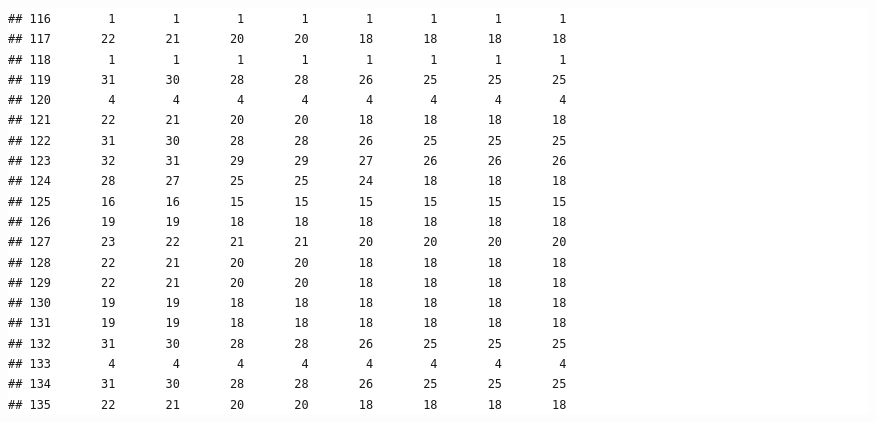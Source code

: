     ## 116        1        1        1        1        1        1        1        1
    ## 117       22       21       20       20       18       18       18       18
    ## 118        1        1        1        1        1        1        1        1
    ## 119       31       30       28       28       26       25       25       25
    ## 120        4        4        4        4        4        4        4        4
    ## 121       22       21       20       20       18       18       18       18
    ## 122       31       30       28       28       26       25       25       25
    ## 123       32       31       29       29       27       26       26       26
    ## 124       28       27       25       25       24       18       18       18
    ## 125       16       16       15       15       15       15       15       15
    ## 126       19       19       18       18       18       18       18       18
    ## 127       23       22       21       21       20       20       20       20
    ## 128       22       21       20       20       18       18       18       18
    ## 129       22       21       20       20       18       18       18       18
    ## 130       19       19       18       18       18       18       18       18
    ## 131       19       19       18       18       18       18       18       18
    ## 132       31       30       28       28       26       25       25       25
    ## 133        4        4        4        4        4        4        4        4
    ## 134       31       30       28       28       26       25       25       25
    ## 135       22       21       20       20       18       18       18       18